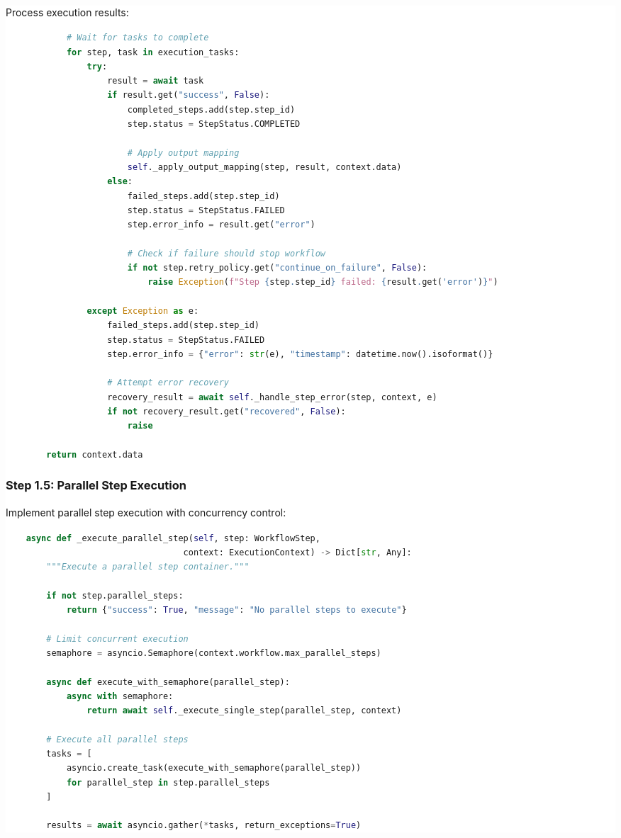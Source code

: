 Process execution results:

```python
            # Wait for tasks to complete
            for step, task in execution_tasks:
                try:
                    result = await task
                    if result.get("success", False):
                        completed_steps.add(step.step_id)
                        step.status = StepStatus.COMPLETED
                        
                        # Apply output mapping
                        self._apply_output_mapping(step, result, context.data)
                    else:
                        failed_steps.add(step.step_id)
                        step.status = StepStatus.FAILED
                        step.error_info = result.get("error")
                        
                        # Check if failure should stop workflow
                        if not step.retry_policy.get("continue_on_failure", False):
                            raise Exception(f"Step {step.step_id} failed: {result.get('error')}")
                
                except Exception as e:
                    failed_steps.add(step.step_id)
                    step.status = StepStatus.FAILED
                    step.error_info = {"error": str(e), "timestamp": datetime.now().isoformat()}
                    
                    # Attempt error recovery
                    recovery_result = await self._handle_step_error(step, context, e)
                    if not recovery_result.get("recovered", False):
                        raise
        
        return context.data
```

### Step 1.5: Parallel Step Execution

Implement parallel step execution with concurrency control:

```python
    async def _execute_parallel_step(self, step: WorkflowStep, 
                                   context: ExecutionContext) -> Dict[str, Any]:
        """Execute a parallel step container."""
        
        if not step.parallel_steps:
            return {"success": True, "message": "No parallel steps to execute"}
        
        # Limit concurrent execution
        semaphore = asyncio.Semaphore(context.workflow.max_parallel_steps)
        
        async def execute_with_semaphore(parallel_step):
            async with semaphore:
                return await self._execute_single_step(parallel_step, context)
        
        # Execute all parallel steps
        tasks = [
            asyncio.create_task(execute_with_semaphore(parallel_step))
            for parallel_step in step.parallel_steps
        ]
        
        results = await asyncio.gather(*tasks, return_exceptions=True)
```
